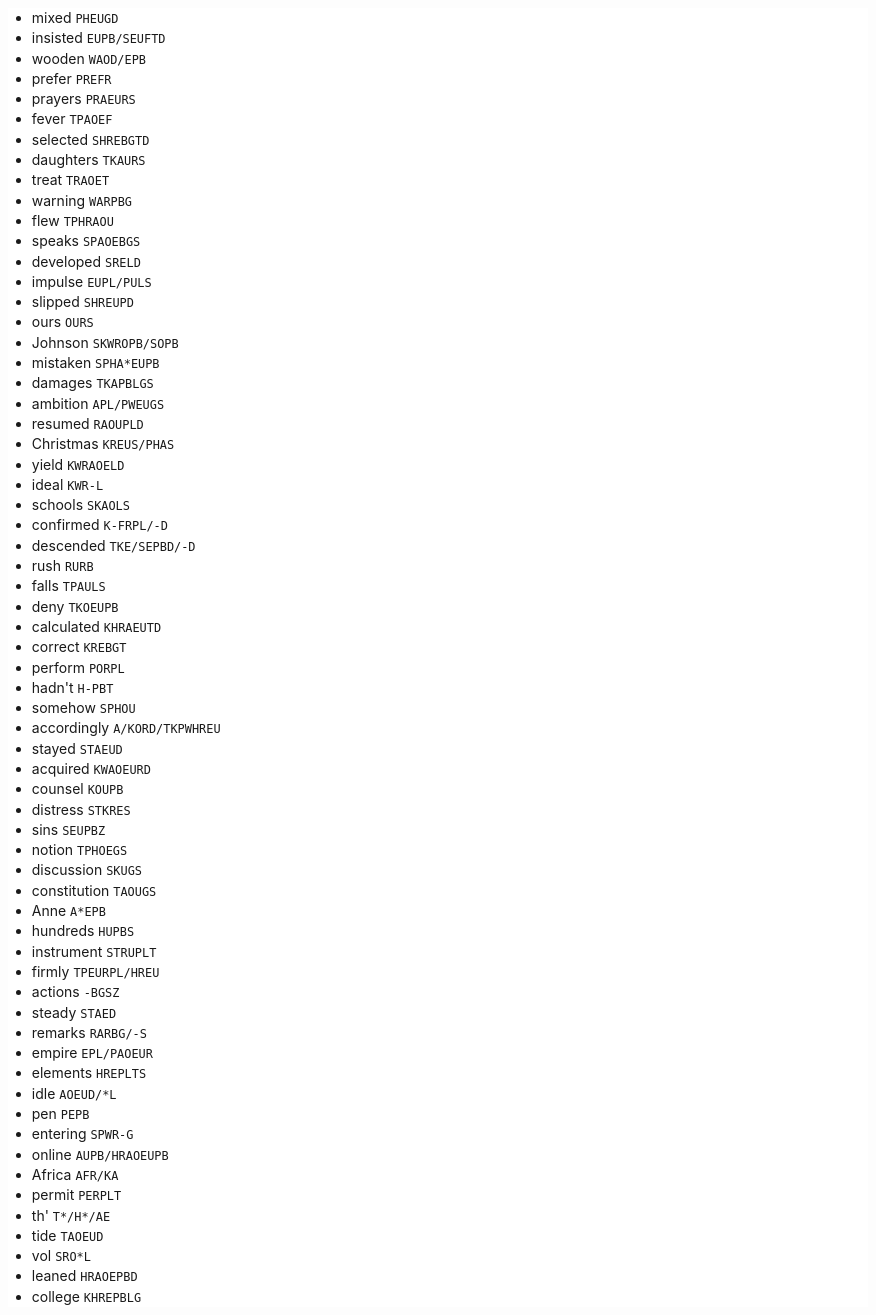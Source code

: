 * mixed `PHEUGD`
* insisted `EUPB/SEUFTD`
* wooden `WAOD/EPB`
* prefer `PREFR`
* prayers `PRAEURS`
* fever `TPAOEF`
* selected `SHREBGTD`
* daughters `TKAURS`
* treat `TRAOET`
* warning `WARPBG`
* flew `TPHRAOU`
* speaks `SPAOEBGS`
* developed `SRELD`
* impulse `EUPL/PULS`
* slipped `SHREUPD`
* ours `OURS`
* Johnson `SKWROPB/SOPB`
* mistaken `SPHA*EUPB`
* damages `TKAPBLGS`
* ambition `APL/PWEUGS`
* resumed `RAOUPLD`
* Christmas `KREUS/PHAS`
* yield `KWRAOELD`
* ideal `KWR-L`
* schools `SKAOLS`
* confirmed `K-FRPL/-D`
* descended `TKE/SEPBD/-D`
* rush `RURB`
* falls `TPAULS`
* deny `TKOEUPB`
* calculated `KHRAEUTD`
* correct `KREBGT`
* perform `PORPL`
* hadn't `H-PBT`
* somehow `SPHOU`
* accordingly `A/KORD/TKPWHREU`
* stayed `STAEUD`
* acquired `KWAOEURD`
* counsel `KOUPB`
* distress `STKRES`
* sins `SEUPBZ`
* notion `TPHOEGS`
* discussion `SKUGS`
* constitution `TAOUGS`
* Anne `A*EPB`
* hundreds `HUPBS`
* instrument `STRUPLT`
* firmly `TPEURPL/HREU`
* actions `-BGSZ`
* steady `STAED`
* remarks `RARBG/-S`
* empire `EPL/PAOEUR`
* elements `HREPLTS`
* idle `AOEUD/*L`
* pen `PEPB`
* entering `SPWR-G`
* online `AUPB/HRAOEUPB`
* Africa `AFR/KA`
* permit `PERPLT`
* th' `T*/H*/AE`
* tide `TAOEUD`
* vol `SRO*L`
* leaned `HRAOEPBD`
* college `KHREPBLG`